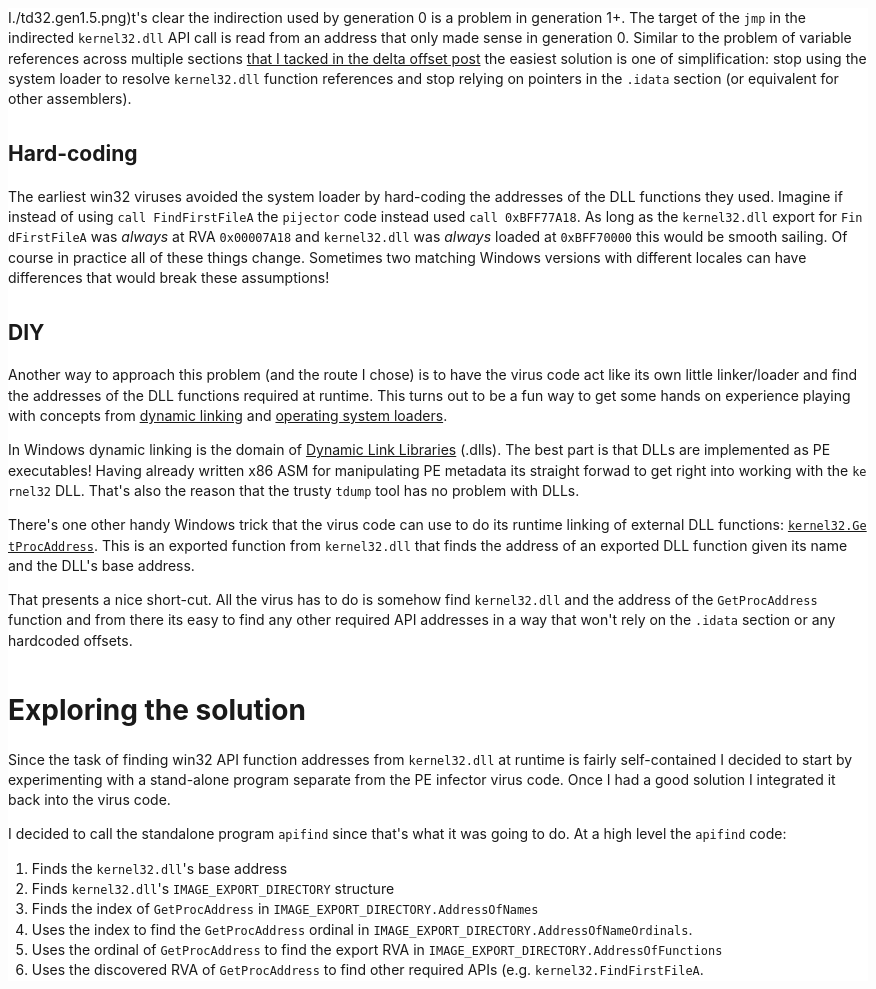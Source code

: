 I./td32.gen1.5.png)t's clear the indirection used by generation 0 is a problem in generation 1+. The target of the `jmp` in the indirected `kernel32.dll` API call is read from an address that only made sense in generation 0. Similar to the problem of variable references across multiple sections [that I tacked in the delta offset post](https://dev.to/cpu/a-virus-writers-best-friend-the-delta-offset-1hle) the easiest solution is one of simplification: stop using the system loader to resolve `kernel32.dll` function references and stop relying on pointers in the `.idata` section (or equivalent for other assemblers).

## Hard-coding

The earliest win32 viruses avoided the system loader by hard-coding the addresses of the DLL functions they used. Imagine if instead of using `call FindFirstFileA` the `pijector` code instead used `call 0xBFF77A18`. As long as the `kernel32.dll` export for `FindFirstFileA` was _always_ at RVA `0x00007A18` and `kernel32.dll` was _always_ loaded at `0xBFF70000` this would be smooth sailing. Of course in practice all of these things change. Sometimes two matching Windows versions with different locales can have differences that would break these assumptions!

## DIY

Another way to approach this problem (and the route I chose) is to have the virus code act like its own little linker/loader and find the addresses of the DLL functions required at runtime. This turns out to be a fun way to get some hands on experience playing with concepts from [dynamic linking](https://en.wikipedia.org/wiki/Dynamic_linker) and [operating system loaders](https://en.wikipedia.org/wiki/Loader_%28computing%29).

In Windows dynamic linking is the domain of [Dynamic Link Libraries](https://support.microsoft.com/en-us/help/815065/what-is-a-dll) (.dlls). The best part is that DLLs are implemented as PE executables! Having already written x86 ASM for manipulating PE metadata its straight forwad to get right into working with the `kernel32` DLL. That's also the reason that the trusty `tdump` tool has no problem with DLLs.

There's one other handy Windows trick that the virus code can use to do its runtime linking of external DLL functions: [`kernel32.GetProcAddress`](https://docs.microsoft.com/en-us/windows/desktop/api/libloaderapi/nf-libloaderapi-getprocaddress). This is an exported function from `kernel32.dll` that finds the address of an exported DLL function given its name and the DLL's base address.

That presents a nice short-cut. All the virus has to do is somehow find `kernel32.dll` and the address of the `GetProcAddress` function and from there its easy to find any other required API addresses in a way that won't rely on the `.idata` section or any hardcoded offsets.

# Exploring the solution

Since the task of finding win32 API function addresses from `kernel32.dll` at runtime is fairly self-contained I decided to start by experimenting with a stand-alone program separate from the PE infector virus code. Once I had a good solution I integrated it back into the virus code.

I decided to call the standalone program `apifind` since that's what it was going to do. At a high level the `apifind` code:

1. Finds the `kernel32.dll`'s base address
1. Finds `kernel32.dll`'s `IMAGE_EXPORT_DIRECTORY` structure
1. Finds the index of `GetProcAddress` in `IMAGE_EXPORT_DIRECTORY.AddressOfNames`
1. Uses the index to find the `GetProcAddress` ordinal in `IMAGE_EXPORT_DIRECTORY.AddressOfNameOrdinals`.
1. Uses the ordinal of `GetProcAddress` to find the export RVA in `IMAGE_EXPORT_DIRECTORY.AddressOfFunctions`
1. Uses the discovered RVA of `GetProcAddress` to find other required APIs (e.g. `kernel32.FindFirstFileA`.
